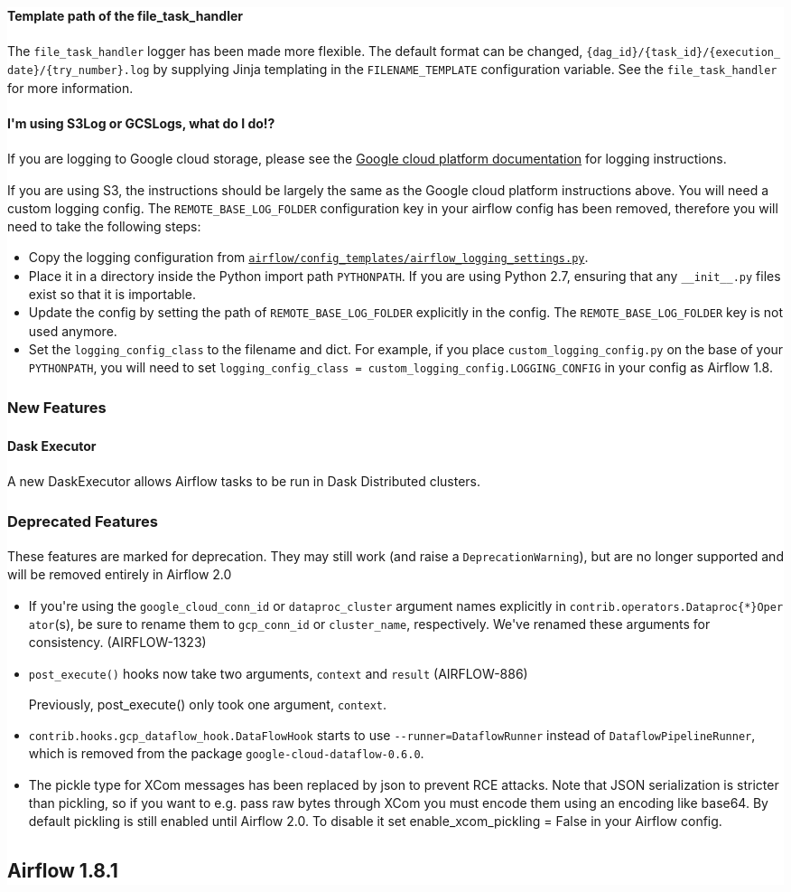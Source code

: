 #### Template path of the file_task_handler

The `file_task_handler` logger has been made more flexible. The default format can be changed, `{dag_id}/{task_id}/{execution_date}/{try_number}.log` by supplying Jinja templating in the `FILENAME_TEMPLATE` configuration variable. See the `file_task_handler` for more information.

#### I'm using S3Log or GCSLogs, what do I do!?

If you are logging to Google cloud storage, please see the [Google cloud platform documentation](https://airflow.apache.org/integration.html#gcp-google-cloud-platform) for logging instructions.

If you are using S3, the instructions should be largely the same as the Google cloud platform instructions above. You will need a custom logging config. The `REMOTE_BASE_LOG_FOLDER` configuration key in your airflow config has been removed, therefore you will need to take the following steps:

- Copy the logging configuration from [`airflow/config_templates/airflow_logging_settings.py`](https://github.com/apache/airflow/blob/master/airflow/config_templates/airflow_local_settings.py).
- Place it in a directory inside the Python import path `PYTHONPATH`. If you are using Python 2.7, ensuring that any `__init__.py` files exist so that it is importable.
- Update the config by setting the path of `REMOTE_BASE_LOG_FOLDER` explicitly in the config. The `REMOTE_BASE_LOG_FOLDER` key is not used anymore.
- Set the `logging_config_class` to the filename and dict. For example, if you place `custom_logging_config.py` on the base of your `PYTHONPATH`, you will need to set `logging_config_class = custom_logging_config.LOGGING_CONFIG` in your config as Airflow 1.8.

### New Features

#### Dask Executor

A new DaskExecutor allows Airflow tasks to be run in Dask Distributed clusters.

### Deprecated Features

These features are marked for deprecation. They may still work (and raise a `DeprecationWarning`), but are no longer
supported and will be removed entirely in Airflow 2.0

- If you're using the `google_cloud_conn_id` or `dataproc_cluster` argument names explicitly in `contrib.operators.Dataproc{*}Operator`(s), be sure to rename them to `gcp_conn_id` or `cluster_name`, respectively. We've renamed these arguments for consistency. (AIRFLOW-1323)

- `post_execute()` hooks now take two arguments, `context` and `result`
  (AIRFLOW-886)

  Previously, post_execute() only took one argument, `context`.

- `contrib.hooks.gcp_dataflow_hook.DataFlowHook` starts to use `--runner=DataflowRunner` instead of `DataflowPipelineRunner`, which is removed from the package `google-cloud-dataflow-0.6.0`.

- The pickle type for XCom messages has been replaced by json to prevent RCE attacks.
  Note that JSON serialization is stricter than pickling, so if you want to e.g. pass
  raw bytes through XCom you must encode them using an encoding like base64.
  By default pickling is still enabled until Airflow 2.0. To disable it
  set enable_xcom_pickling = False in your Airflow config.

## Airflow 1.8.1

